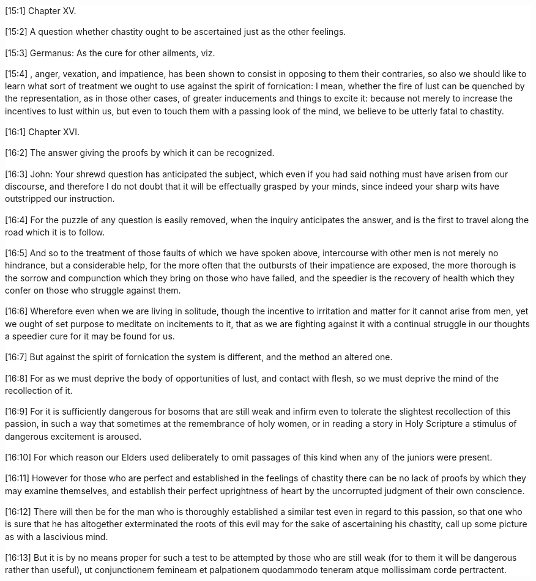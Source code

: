 [15:1] Chapter XV.

[15:2] A question whether chastity ought to be ascertained just as the other feelings.

[15:3] Germanus: As the cure for other ailments, viz.

[15:4] , anger, vexation, and impatience, has been shown to consist in opposing to them their contraries, so also we should like to learn what sort of treatment we ought to use against the spirit of fornication: I mean, whether the fire of lust can be quenched by the representation, as in those other cases, of greater inducements and things to excite it: because not merely to increase the incentives to lust within us, but even to touch them with a passing look of the mind, we believe to be utterly fatal to chastity.

[16:1] Chapter XVI.

[16:2] The answer giving the proofs by which it can be recognized.

[16:3] John: Your shrewd question has anticipated the subject, which even if you had said nothing must have arisen from our discourse, and therefore I do not doubt that it will be effectually grasped by your minds, since indeed your sharp wits have outstripped our instruction.

[16:4] For the puzzle of any question is easily removed, when the inquiry anticipates the answer, and is the first to travel along the road which it is to follow.

[16:5] And so to the treatment of those faults of which we have spoken above, intercourse with other men is not merely no hindrance, but a considerable help, for the more often that the outbursts of their impatience are exposed, the more thorough is the sorrow and compunction which they bring on those who have failed, and the speedier is the recovery of health which they confer on those who struggle against them.

[16:6] Wherefore even when we are living in solitude, though the incentive to irritation and matter for it cannot arise from men, yet we ought of set purpose to meditate on incitements to it, that as we are fighting against it with a continual struggle in our thoughts a speedier cure for it may be found for us.

[16:7] But against the spirit of fornication the system is different, and the method an altered one.

[16:8] For as we must deprive the body of opportunities of lust, and contact with flesh, so we must deprive the mind of the recollection of it.

[16:9] For it is sufficiently dangerous for bosoms that are still weak and infirm even to tolerate the slightest recollection of this passion, in such a way that sometimes at the remembrance of holy women, or in reading a story in Holy Scripture a stimulus of dangerous excitement is aroused.

[16:10] For which reason our Elders used deliberately to omit passages of this kind when any of the juniors were present.

[16:11] However for those who are perfect and established in the feelings of chastity there can be no lack of proofs by which they may examine themselves, and establish their perfect uprightness of heart by the uncorrupted judgment of their own conscience.

[16:12] There will then be for the man who is thoroughly established a similar test even in regard to this passion, so that one who is sure that he has altogether exterminated the roots of this evil may for the sake of ascertaining his chastity, call up some picture as with a lascivious mind.

[16:13] But it is by no means proper for such a test to be attempted by those who are still weak (for to them it will be dangerous rather than useful), ut conjunctionem femineam et palpationem quodammodo teneram atque mollissimam corde pertractent.
